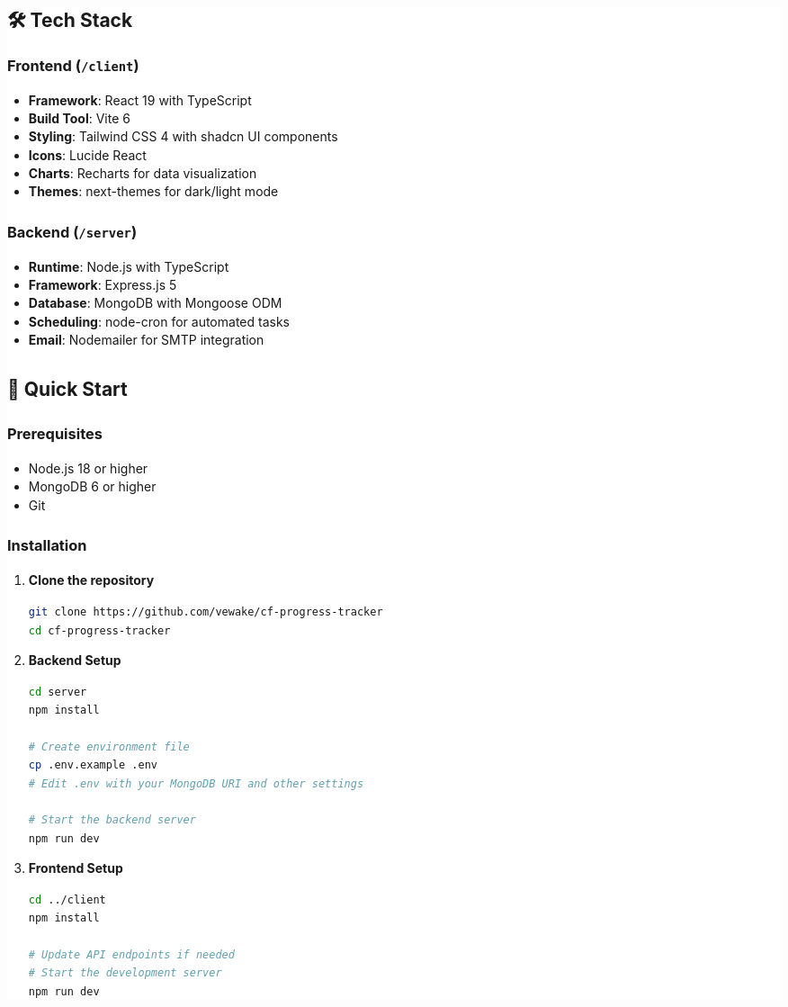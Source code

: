 ## 🛠️ Tech Stack

### Frontend (`/client`)
- **Framework**: React 19 with TypeScript
- **Build Tool**: Vite 6
- **Styling**: Tailwind CSS 4 with shadcn UI components
- **Icons**: Lucide React
- **Charts**: Recharts for data visualization
- **Themes**: next-themes for dark/light mode

### Backend (`/server`)
- **Runtime**: Node.js with TypeScript
- **Framework**: Express.js 5
- **Database**: MongoDB with Mongoose ODM
- **Scheduling**: node-cron for automated tasks
- **Email**: Nodemailer for SMTP integration

## 🚀 Quick Start

### Prerequisites
- Node.js 18 or higher
- MongoDB 6 or higher
- Git

### Installation

1. **Clone the repository**
   ```bash
   git clone https://github.com/vewake/cf-progress-tracker
   cd cf-progress-tracker 
   ```

2. **Backend Setup**
   ```bash
   cd server
   npm install
   
   # Create environment file
   cp .env.example .env
   # Edit .env with your MongoDB URI and other settings
   
   # Start the backend server
   npm run dev
   ```

3. **Frontend Setup**
   ```bash
   cd ../client
   npm install
   
   # Update API endpoints if needed
   # Start the development server
   npm run dev
   ```
